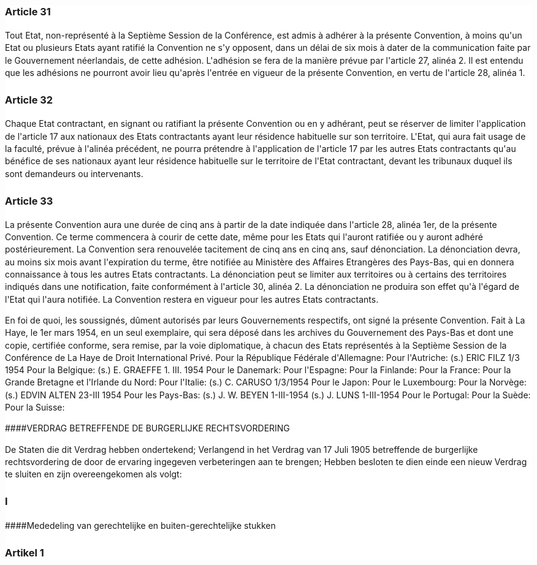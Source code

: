 ### Article  31  

Tout Etat, non-représenté à la Septième Session de la Conférence, est admis à adhérer à la présente Convention, à moins qu'un Etat ou plusieurs Etats ayant ratifié la Convention ne s'y opposent, dans un délai de six mois à dater de la communication faite par le Gouvernement néerlandais, de cette adhésion. L'adhésion se fera de la manière prévue par l'article 27, alinéa 2. Il est entendu que les adhésions ne pourront avoir lieu qu'après l'entrée en vigueur de la présente Convention, en vertu de l'article 28, alinéa 1.  

### Article  32  

Chaque Etat contractant, en signant ou ratifiant la présente Convention ou en y adhérant, peut se réserver de limiter l'application de l'article 17 aux nationaux des Etats contractants ayant leur résidence habituelle sur son territoire. L'Etat, qui aura fait usage de la faculté, prévue à l'alinéa précédent, ne pourra prétendre à l'application de l'article 17 par les autres Etats contractants qu'au bénéfice de ses nationaux ayant leur résidence habituelle sur le territoire de l'Etat contractant, devant les tribunaux duquel ils sont demandeurs ou intervenants.  

### Article  33  

La présente Convention aura une durée de cinq ans à partir de la date indiquée dans l'article 28, alinéa 1er, de la présente Convention. Ce terme commencera à courir de cette date, même pour les Etats qui l'auront ratifiée ou y auront adhéré postérieurement. La Convention sera renouvelée tacitement de cinq ans en cinq ans, sauf dénonciation. La dénonciation devra, au moins six mois avant l'expiration du terme, être notifiée au Ministère des Affaires Etrangères des Pays-Bas, qui en donnera connaissance à tous les autres Etats contractants. La dénonciation peut se limiter aux territoires ou à certains des territoires indiqués dans une notification, faite conformément à l'article 30, alinéa 2. La dénonciation ne produira son effet qu'à l'égard de l'Etat qui l'aura notifiée. La Convention restera en vigueur pour les autres Etats contractants.  

En foi de quoi, les soussignés, dûment autorisés par leurs Gouvernements respectifs, ont signé la présente Convention. Fait à La Haye, le 1er mars 1954, en un seul exemplaire, qui sera déposé dans les archives du Gouvernement des Pays-Bas et dont une copie, certifiée conforme, sera remise, par la voie diplomatique, à chacun des Etats représentés à la Septième Session de la Conférence de La Haye de Droit International Privé. Pour la République Fédérale d'Allemagne: Pour l'Autriche: (s.) ERIC FILZ 1/3 1954 Pour la Belgique: (s.) E. GRAEFFE 1. III. 1954 Pour le Danemark: Pour l'Espagne: Pour la Finlande: Pour la France: Pour la Grande Bretagne et l'Irlande du Nord: Pour l'Italie: (s.) C. CARUSO 1/3/1954 Pour le Japon: Pour le Luxembourg: Pour la Norvège: (s.) EDVIN ALTEN 23-III 1954 Pour les Pays-Bas: (s.) J. W. BEYEN 1-III-1954 (s.) J. LUNS 1-III-1954 Pour le Portugal: Pour la Suède: Pour la Suisse:  

####VERDRAG BETREFFENDE DE BURGERLIJKE RECHTSVORDERING

De Staten die dit Verdrag hebben ondertekend; Verlangend in het Verdrag van 17 Juli 1905 betreffende de burgerlijke rechtsvordering de door de ervaring ingegeven verbeteringen aan te brengen; Hebben besloten te dien einde een nieuw Verdrag te sluiten en zijn overeengekomen als volgt:     
### I  

####Mededeling van gerechtelijke en buiten-gerechtelijke stukken

### Artikel  1  
